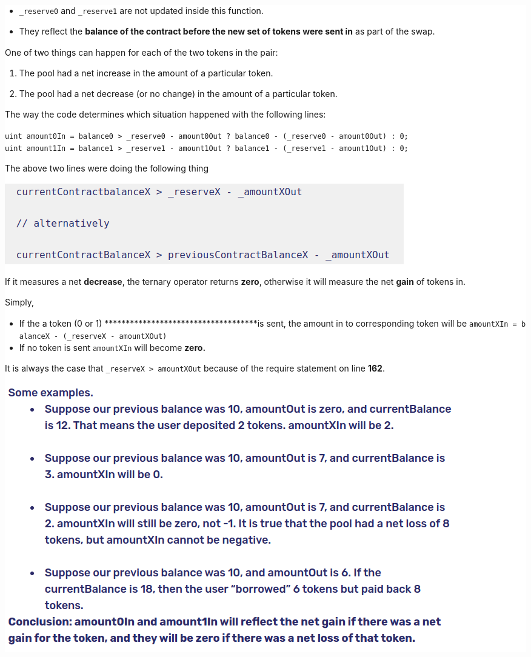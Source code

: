 

- `_reserve0` and `_reserve1` are not updated inside this function.

- They reflect the **balance of the contract before the new set of tokens were sent in** as part of the swap.

One of two things can happen for each of the two tokens in the pair:

1. The pool had a net increase in the amount of a particular token.

2. The pool had a net decrease (or no change) in the amount of a particular token.

The way the code determines which situation happened with the following lines:

```solidity
uint amount0In = balance0 > _reserve0 - amount0Out ? balance0 - (_reserve0 - amount0Out) : 0;
uint amount1In = balance1 > _reserve1 - amount1Out ? balance1 - (_reserve1 - amount1Out) : 0;
```

The above two lines were doing the following thing

<img src="/assets/img/blog_img/u2_chapter4_4.png" class="autoimg">


If it measures a net **decrease**, the ternary operator returns **zero**, otherwise it will measure the net **gain** of tokens in.

Simply, 

- If the a token (0 or 1) ************************************is sent, the amount in to corresponding token will be ``amountXIn = balanceX - (_reserveX - amountXOut)``
- If no token is sent `amountXIn` will become **********zero.**********

It is always the case that `_reserveX > amountXOut` because of the require statement on line **162**.

<img src="/assets/img/blog_img/u2_chapter4_5.png" class="autoimg">
